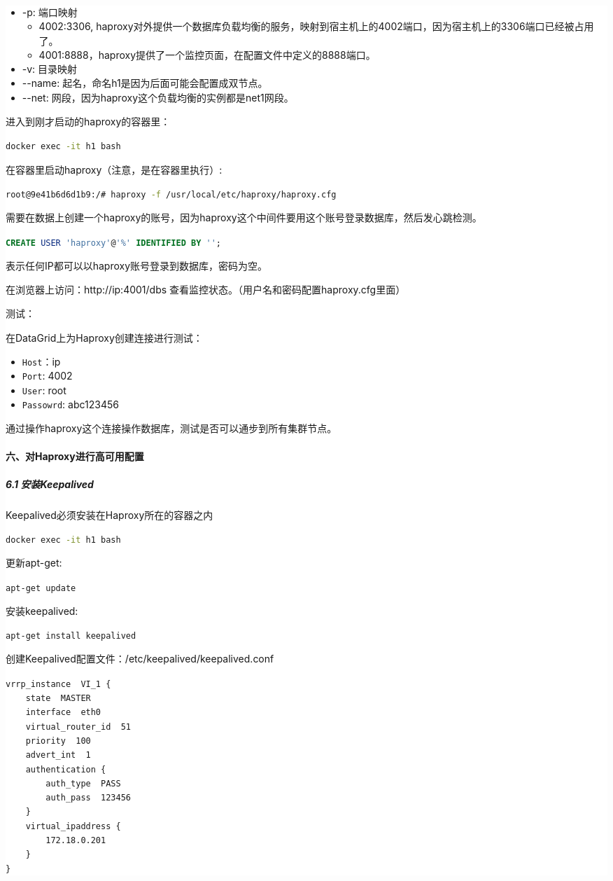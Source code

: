 * -p: 端口映射
  * 4002:3306, haproxy对外提供一个数据库负载均衡的服务，映射到宿主机上的4002端口，因为宿主机上的3306端口已经被占用了。
  * 4001:8888，haproxy提供了一个监控页面，在配置文件中定义的8888端口。
* -v: 目录映射
* --name: 起名，命名h1是因为后面可能会配置成双节点。
* --net: 网段，因为haproxy这个负载均衡的实例都是net1网段。

进入到刚才启动的haproxy的容器里：
```bash
docker exec -it h1 bash
```

在容器里启动haproxy（注意，是在容器里执行）:
```bash
root@9e41b6d6d1b9:/# haproxy -f /usr/local/etc/haproxy/haproxy.cfg
```

需要在数据上创建一个haproxy的账号，因为haproxy这个中间件要用这个账号登录数据库，然后发心跳检测。
```sql
CREATE USER 'haproxy'@'%' IDENTIFIED BY '';
```

表示任何IP都可以以haproxy账号登录到数据库，密码为空。

在浏览器上访问：http://ip:4001/dbs 查看监控状态。（用户名和密码配置haproxy.cfg里面）

测试：

在DataGrid上为Haproxy创建连接进行测试：
* `Host`：ip
* `Port`: 4002
* `User`: root
* `Passowrd`: abc123456

通过操作haproxy这个连接操作数据库，测试是否可以通步到所有集群节点。

#### 六、对Haproxy进行高可用配置

##### 6.1 安装Keepalived

Keepalived必须安装在Haproxy所在的容器之内

```bash
docker exec -it h1 bash
```

更新apt-get:
```bash
apt-get update
```
安装keepalived:
```bash
apt-get install keepalived
```

创建Keepalived配置文件：/etc/keepalived/keepalived.conf
```
vrrp_instance  VI_1 {
    state  MASTER
    interface  eth0
    virtual_router_id  51
    priority  100
    advert_int  1
    authentication {
        auth_type  PASS
        auth_pass  123456
    }
    virtual_ipaddress {
        172.18.0.201
    }
}
```